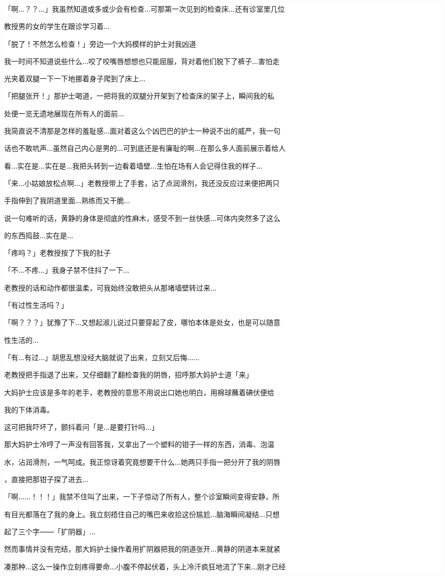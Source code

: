 「啊…？？…」我虽然知道或多或少会有检查…可那第一次见到的检查床…还有诊室里几位

教授男的女的学生在跟诊学习着…

「脱了！不然怎么检查！」旁边一个大妈模样的护士对我凶道

我一时间不知道说些什么…咬了咬嘴唇想想也只能屈服，背对着他们脱下了裤子…害怕走

光夹着双腿一下一下地挪着身子爬到了床上…

「把腿张开！」那护士喝道，一把将我的双腿分开架到了检查床的架子上，瞬间我的私

处便一览无遗地展现在所有人的面前…

我简直说不清那是怎样的羞耻感…面对着这么个凶巴巴的护士一种说不出的威严，我一句

话也不敢吭声…虽然自己内心是男的…可到底还是有廉耻的啊…在那么多人面前展示着给人

看…实在是…实在是…我把头转到一边看着墙壁…生怕在场有人会记得住我的样子…

「来…小姑娘放松点啊…」老教授带上了手套，沾了点润滑剂，我还没反应过来便把两只

手指伸到了我阴道里面…熟练而又干脆…

说一句难听的话，黄静的身体是彻底的性麻木，感受不到一丝快感…可体内突然多了这么

的东西捣鼓…实在是…

「疼吗？」老教授按了下我的肚子

「不…不疼…」我身子禁不住抖了一下…

老教授的话和动作都很温柔，可我始终没敢把头从那堵墙壁转过来…

「有过性生活吗？」

「啊？？？」犹豫了下…又想起淑儿说过只要穿起了皮，哪怕本体是处女，也是可以随意

性生活的…

「有…有过…」胡思乱想没经大脑就说了出来，立刻又后悔……

老教授把手指退了出来，又仔细翻了翻检查我的阴唇，招呼那大妈护士道「来」

大妈护士应该是多年的老手，老教授的意思不用说出口她也明白，用棉球蘸着碘伏便给

我的下体消毒。

这可把我吓坏了，颤抖着问「是…是要打针吗…」

那大妈护士冷哼了一声没有回答我，又拿出了一个塑料的钳子一样的东西，消毒、泡温

水，沾润滑剂，一气呵成。我正惊讶着究竟想要干什么…她两只手指一把分开了我的阴唇

，直接把那钳子探了进去…

「啊……！！！」我禁不住叫了出来，一下子惊动了所有人，整个诊室瞬间变得安静，所

有目光都落在了我的身上。我立刻捂住自己的嘴巴来收拾这份尴尬…脑海瞬间凝结…只想

起了三个字——「扩阴器」…

然而事情并没有完结，那大妈护士操作着用扩阴器把我的阴道张开…黄静的阴道本来就紧

凑那种…这么一操作立刻疼得要命…小腹不停起伏着，头上冷汗疯狂地流了下来…刚才已经
